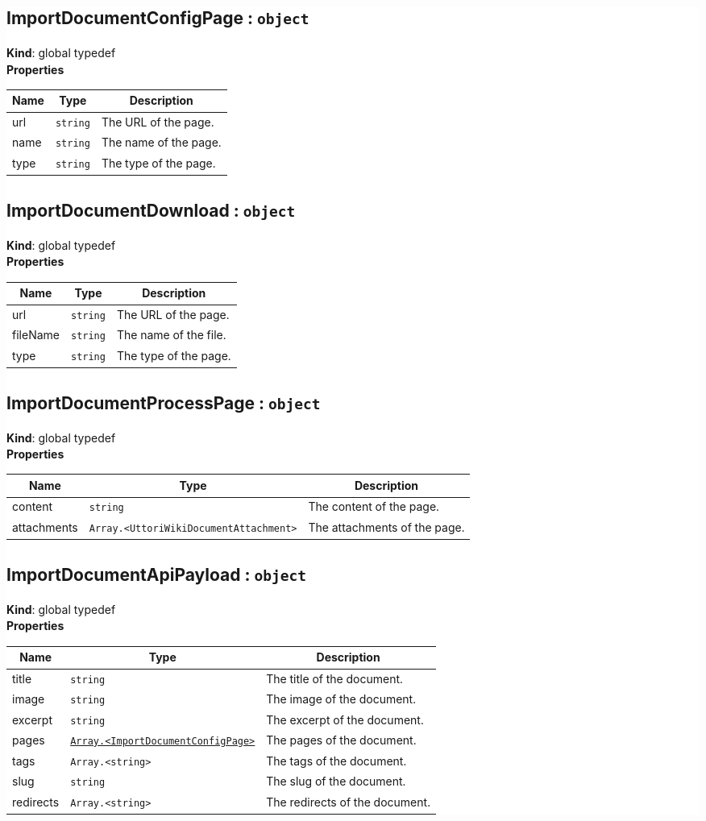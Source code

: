 <a name="ImportDocumentConfigPage"></a>

## ImportDocumentConfigPage : <code>object</code>
**Kind**: global typedef  
**Properties**

| Name | Type | Description |
| --- | --- | --- |
| url | <code>string</code> | The URL of the page. |
| name | <code>string</code> | The name of the page. |
| type | <code>string</code> | The type of the page. |

<a name="ImportDocumentDownload"></a>

## ImportDocumentDownload : <code>object</code>
**Kind**: global typedef  
**Properties**

| Name | Type | Description |
| --- | --- | --- |
| url | <code>string</code> | The URL of the page. |
| fileName | <code>string</code> | The name of the file. |
| type | <code>string</code> | The type of the page. |

<a name="ImportDocumentProcessPage"></a>

## ImportDocumentProcessPage : <code>object</code>
**Kind**: global typedef  
**Properties**

| Name | Type | Description |
| --- | --- | --- |
| content | <code>string</code> | The content of the page. |
| attachments | <code>Array.&lt;UttoriWikiDocumentAttachment&gt;</code> | The attachments of the page. |

<a name="ImportDocumentApiPayload"></a>

## ImportDocumentApiPayload : <code>object</code>
**Kind**: global typedef  
**Properties**

| Name | Type | Description |
| --- | --- | --- |
| title | <code>string</code> | The title of the document. |
| image | <code>string</code> | The image of the document. |
| excerpt | <code>string</code> | The excerpt of the document. |
| pages | [<code>Array.&lt;ImportDocumentConfigPage&gt;</code>](#ImportDocumentConfigPage) | The pages of the document. |
| tags | <code>Array.&lt;string&gt;</code> | The tags of the document. |
| slug | <code>string</code> | The slug of the document. |
| redirects | <code>Array.&lt;string&gt;</code> | The redirects of the document. |

